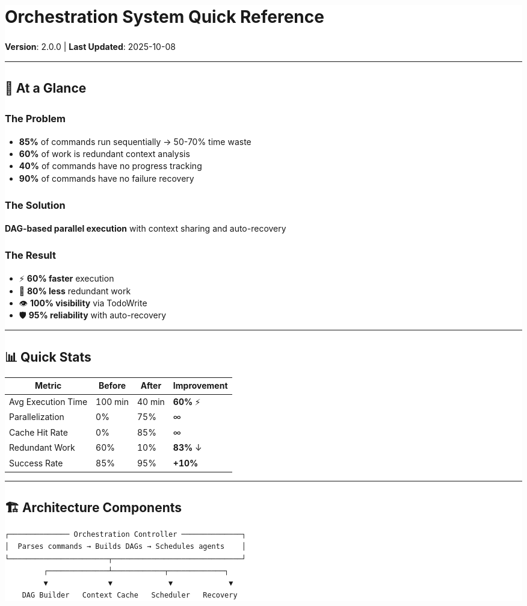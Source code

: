 # Orchestration System Quick Reference

**Version**: 2.0.0 | **Last Updated**: 2025-10-08

---

## 🎯 At a Glance

### The Problem
- **85%** of commands run sequentially → 50-70% time waste
- **60%** of work is redundant context analysis
- **40%** of commands have no progress tracking
- **90%** of commands have no failure recovery

### The Solution
**DAG-based parallel execution** with context sharing and auto-recovery

### The Result
- ⚡ **60% faster** execution
- 🔄 **80% less** redundant work
- 👁️ **100% visibility** via TodoWrite
- 🛡️ **95% reliability** with auto-recovery

---

## 📊 Quick Stats

| Metric | Before | After | Improvement |
|--------|--------|-------|-------------|
| Avg Execution Time | 100 min | 40 min | **60%** ⚡ |
| Parallelization | 0% | 75% | ∞ |
| Cache Hit Rate | 0% | 85% | ∞ |
| Redundant Work | 60% | 10% | **83%** ↓ |
| Success Rate | 85% | 95% | **+10%** |

---

## 🏗️ Architecture Components

```
┌────────────── Orchestration Controller ──────────────┐
│  Parses commands → Builds DAGs → Schedules agents    │
└───────────────────────┬──────────────────────────────┘
         ┌──────────────┴────────────┬─────────────┐
         ▼              ▼             ▼             ▼
    DAG Builder   Context Cache   Scheduler   Recovery
```
